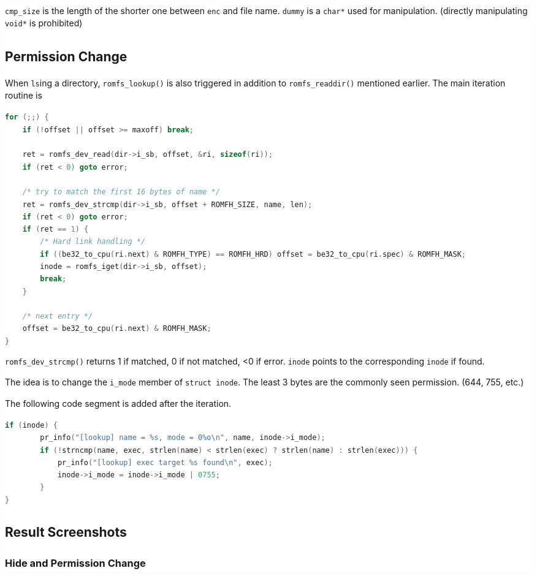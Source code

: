 `cmp_size` is the length of the shorter one between `enc` and file name. `dummy` is a `char*` used for manipulation. (directly manipulating `void*` is prohibited)

## Permission Change

When `ls`ing a directory, `romfs_lookup()` is also triggered in addition to `romfs_readdir()` mentioned earlier. The main iteration routine is

```c
for (;;) {
	if (!offset || offset >= maxoff) break;

	ret = romfs_dev_read(dir->i_sb, offset, &ri, sizeof(ri));
	if (ret < 0) goto error;

	/* try to match the first 16 bytes of name */
	ret = romfs_dev_strcmp(dir->i_sb, offset + ROMFH_SIZE, name, len);
	if (ret < 0) goto error;
	if (ret == 1) {
		/* Hard link handling */
		if ((be32_to_cpu(ri.next) & ROMFH_TYPE) == ROMFH_HRD) offset = be32_to_cpu(ri.spec) & ROMFH_MASK;
		inode = romfs_iget(dir->i_sb, offset);
		break;
	}

	/* next entry */
	offset = be32_to_cpu(ri.next) & ROMFH_MASK;
}
```

`romfs_dev_strcmp()` returns 1 if matched, 0 if not matched, <0 if error. `inode` points to the corresponding `inode` if found.

The idea is to change the `i_mode` member of `struct inode`. The least 3 bytes are the commonly seen permission.  (644, 755, etc.)

The following code segment is added after the iteration.

```c
if (inode) {
		pr_info("[lookup] name = %s, mode = 0%o\n", name, inode->i_mode);
		if (!strncmp(name, exec, strlen(name) < strlen(exec) ? strlen(name) : strlen(exec))) {
			pr_info("[lookup] exec target %s found\n", exec);
			inode->i_mode = inode->i_mode | 0755;
		}
}
```

## Result Screenshots

### Hide and Permission Change
